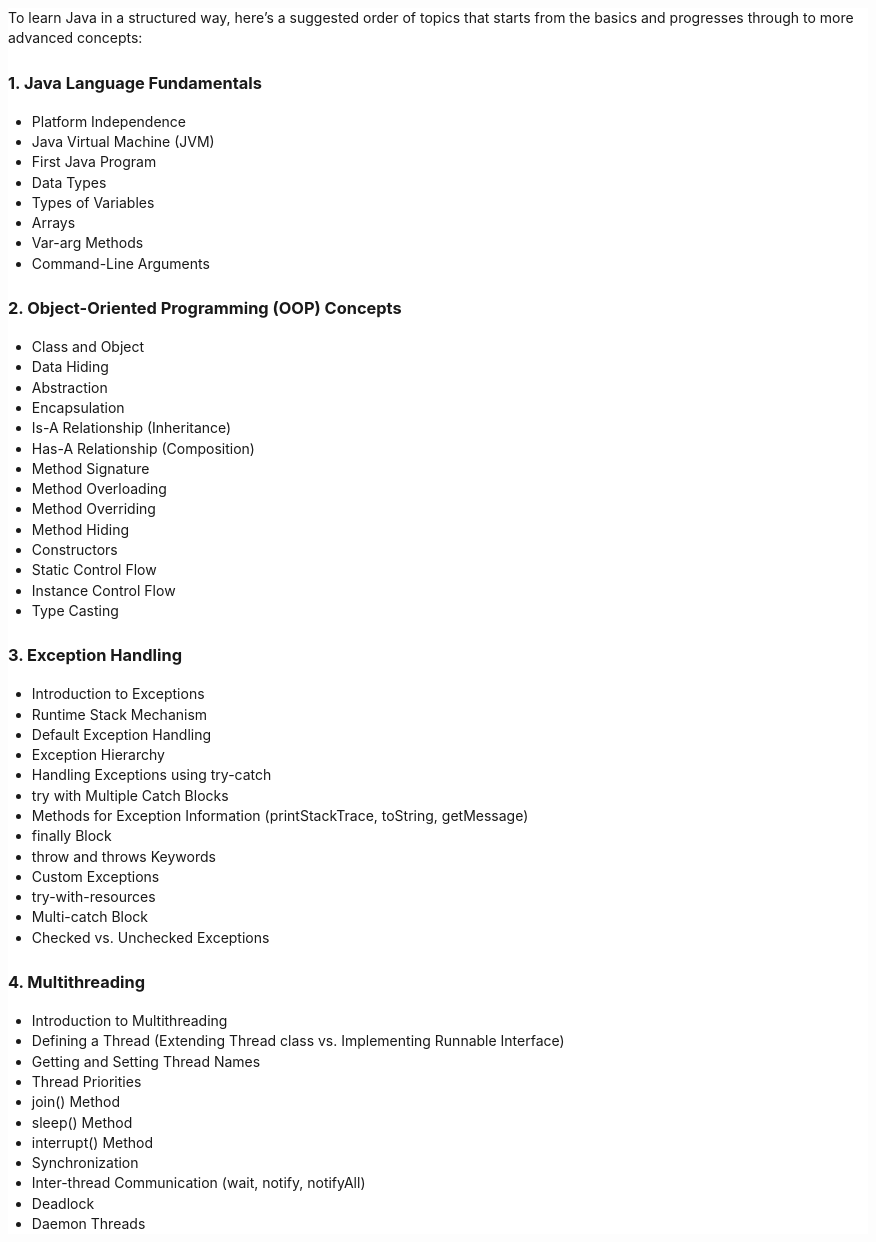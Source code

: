 To learn Java in a structured way, here’s a suggested order of topics that starts from the basics and progresses through to more advanced concepts:

### 1. **Java Language Fundamentals**
   - Platform Independence
   - Java Virtual Machine (JVM)
   - First Java Program
   - Data Types
   - Types of Variables
   - Arrays
   - Var-arg Methods
   - Command-Line Arguments

### 2. **Object-Oriented Programming (OOP) Concepts**
   - Class and Object
   - Data Hiding
   - Abstraction
   - Encapsulation
   - Is-A Relationship (Inheritance)
   - Has-A Relationship (Composition)
   - Method Signature
   - Method Overloading
   - Method Overriding
   - Method Hiding
   - Constructors
   - Static Control Flow
   - Instance Control Flow
   - Type Casting

### 3. **Exception Handling**
   - Introduction to Exceptions
   - Runtime Stack Mechanism
   - Default Exception Handling
   - Exception Hierarchy
   - Handling Exceptions using try-catch
   - try with Multiple Catch Blocks
   - Methods for Exception Information (printStackTrace, toString, getMessage)
   - finally Block
   - throw and throws Keywords
   - Custom Exceptions
   - try-with-resources
   - Multi-catch Block
   - Checked vs. Unchecked Exceptions

### 4. **Multithreading**
   - Introduction to Multithreading
   - Defining a Thread (Extending Thread class vs. Implementing Runnable Interface)
   - Getting and Setting Thread Names
   - Thread Priorities
   - join() Method
   - sleep() Method
   - interrupt() Method
   - Synchronization
   - Inter-thread Communication (wait, notify, notifyAll)
   - Deadlock
   - Daemon Threads
